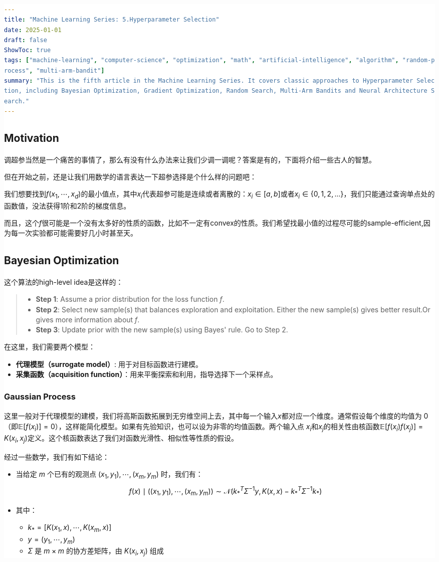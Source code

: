 ```yaml
---
title: "Machine Learning Series: 5.Hyperparameter Selection"
date: 2025-01-01
draft: false
ShowToc: true
tags: ["machine-learning", "computer-science", "optimization", "math", "artificial-intelligence", "algorithm", "random-process", "multi-arm-bandit"]
summary: "This is the fifth article in the Machine Learning Series. It covers classic approaches to Hyperparameter Selection, including Bayesian Optimization, Gradient Optimization, Random Search, Multi-Arm Bandits and Neural Architecture Search."
---
```

## Motivation

调超参当然是一个痛苦的事情了，那么有没有什么办法来让我们少调一调呢？答案是有的，下面将介绍一些古人的智慧。

但在开始之前，还是让我们用数学的语言表达一下超参选择是个什么样的问题吧：

我们想要找到$f(x_ 1,⋯, x_ d )$的最小值点，其中$x_ i$代表超参可能是连续或者离散的：$x_ i\in[a,b]$或者$x_ i \in \{0,1,2,...\}$，我们只能通过查询单点处的函数值，没法获得1阶和2阶的梯度信息。

而且，这个$f$很可能是一个没有太多好的性质的函数，比如不一定有convex的性质。我们希望找最小值的过程尽可能的sample-efficient,因为每一次实验都可能需要好几小时甚至天。

## Bayesian Optimization

这个算法的high-level idea是这样的：
>   - **Step 1**: Assume a prior distribution for the loss function $f$. 
>   - **Step 2**: Select new sample(s) that balances exploration and exploitation. Either the new sample(s) gives better result.Or gives more information about $f$.
>   - **Step 3**: Update prior with the new sample(s) using Bayes' rule. Go to Step 2.

在这里，我们需要两个模型：
- **代理模型（surrogate model）**: 用于对目标函数进行建模。
- **采集函数（acquisition function）**：用来平衡探索和利用，指导选择下一个采样点。 

### Gaussian Process
这里一般对于代理模型的建模，我们将高斯函数拓展到无穷维空间上去，其中每一个输入$x$都对应一个维度。通常假设每个维度的均值为 0（即$\mathbb{E}[f(x_ i)]=0$），这样能简化模型。如果有先验知识，也可以设为非零的均值函数。两个输入点 $x_ i$和$x_ j$的相关性由核函数$\mathbb{E}[f(x_ i)f(x_ j)]=K(x_ i,x_ j)$定义。这个核函数表达了我们对函数光滑性、相似性等性质的假设。

经过一些数学，我们有如下结论：

- 当给定 $m$ 个已有的观测点 $(x_ 1, y_ 1), \cdots, (x_ m, y_ m)$ 时，我们有：
$$
f(x) \mid ((x_ 1, y_ 1), \cdots, (x_ m, y_ m)) \sim \mathcal{N}\left(k_ *^T \Sigma^{-1} y, K(x, x) - k_ *^T \Sigma^{-1} k_ *\right)$$

- 其中：
  - $k_ * = [K(x_ 1, x), \cdots, K(x_ m, x)]$
  - $y = (y_ 1, \cdots, y_ m)$
  - $\Sigma$ 是 $m \times m$ 的协方差矩阵，由 $K(x_ i, x_ j)$ 组成
